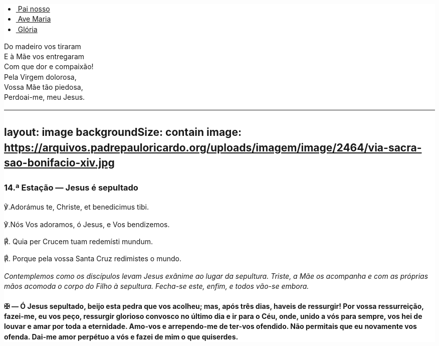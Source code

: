 
<div class="flex items-center">
  <ul class="flex items-center">
    <li><a href="https://viacrucis.vercel.app/pages/oracoes/#pai-nosso">&nbsp;Pai nosso</a></li>
    <li><a href="https://viacrucis.vercel.app/pages/oracoes/#ave-maria">&nbsp;Ave Maria</a></li>
    <li><a href="https://viacrucis.vercel.app/pages/oracoes/#gl%C3%B3ria">&nbsp;Glória</a></li>
  </ul>
</div>

 
Do madeiro vos tiraram  
E à Mãe vos entregaram  
Com que dor e compaixão!  
Pela Virgem dolorosa,  
Vossa Mãe tão piedosa,  
Perdoai-me, meu Jesus.
 

---
layout: image
backgroundSize: contain
image: https://arquivos.padrepauloricardo.org/uploads/imagem/image/2464/via-sacra-sao-bonifacio-xiv.jpg
---

### **14.ª Estação — Jesus é sepultado**

<div class="grid grid-cols-2">
<p>
<span class="text-green-500">℣.</span>Adorámus te, Christe, et benedicimus tibi.
</p>
<p>
<span class="text-green-500">℣.</span>Nós Vos adoramos, ó Jesus, e Vos bendizemos.
</p>
<p>
<span class="text-red-500">℟. </span>Quia per Crucem tuam redemísti mundum.
</p>
<p>
<span class="text-red-500">℟. </span>Porque pela vossa Santa Cruz redimistes o mundo.
</p>
</div>

_Contemplemos como os discípulos levam Jesus exânime ao lugar da sepultura. Triste, a Mãe os acompanha e com as próprias mãos acomoda o corpo do Filho à sepultura. Fecha-se este, enfim, e todos vão-se embora._

#### ✠ — Ó Jesus sepultado, beijo esta pedra que vos acolheu; mas, após três dias, haveis de ressurgir! Por vossa ressurreição, fazei-me, eu vos peço, ressurgir glorioso convosco no último dia e ir para o Céu, onde, unido a vós para sempre, vos hei de louvar e amar por toda a eternidade. Amo-vos e arrependo-me de ter-vos ofendido. Não permitais que eu novamente vos ofenda. Dai-me amor perpétuo a vós e fazei de mim o que quiserdes.
 